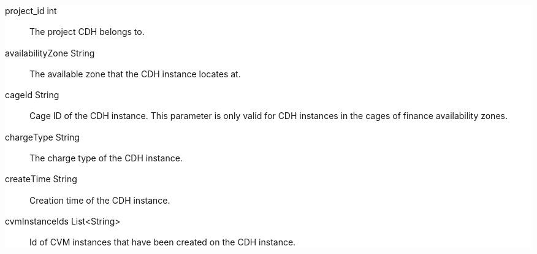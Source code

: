 <a data-swiftype-name="resource-property" data-swiftype-type="text" href="#project_id_python" style="color: inherit; text-decoration: inherit;">project_<wbr>id</a>
</span>
        <span class="property-indicator"></span>
        <span class="property-type">int</span>
    </dt>
    <dd><p>The project CDH belongs to.</p>
</dd></dl>
</pulumi-choosable>
</div>

<div>
<pulumi-choosable type="language" values="yaml">
<dl class="resources-properties"><dt class="property-required"
            title="Required">
        <span id="availabilityzone_yaml">
<a data-swiftype-name="resource-property" data-swiftype-type="text" href="#availabilityzone_yaml" style="color: inherit; text-decoration: inherit;">availability<wbr>Zone</a>
</span>
        <span class="property-indicator"></span>
        <span class="property-type">String</span>
    </dt>
    <dd><p>The available zone that the CDH instance locates at.</p>
</dd><dt class="property-required"
            title="Required">
        <span id="cageid_yaml">
<a data-swiftype-name="resource-property" data-swiftype-type="text" href="#cageid_yaml" style="color: inherit; text-decoration: inherit;">cage<wbr>Id</a>
</span>
        <span class="property-indicator"></span>
        <span class="property-type">String</span>
    </dt>
    <dd><p>Cage ID of the CDH instance. This parameter is only valid for CDH instances in the cages of finance availability zones.</p>
</dd><dt class="property-required"
            title="Required">
        <span id="chargetype_yaml">
<a data-swiftype-name="resource-property" data-swiftype-type="text" href="#chargetype_yaml" style="color: inherit; text-decoration: inherit;">charge<wbr>Type</a>
</span>
        <span class="property-indicator"></span>
        <span class="property-type">String</span>
    </dt>
    <dd><p>The charge type of the CDH instance.</p>
</dd><dt class="property-required"
            title="Required">
        <span id="createtime_yaml">
<a data-swiftype-name="resource-property" data-swiftype-type="text" href="#createtime_yaml" style="color: inherit; text-decoration: inherit;">create<wbr>Time</a>
</span>
        <span class="property-indicator"></span>
        <span class="property-type">String</span>
    </dt>
    <dd><p>Creation time of the CDH instance.</p>
</dd><dt class="property-required"
            title="Required">
        <span id="cvminstanceids_yaml">
<a data-swiftype-name="resource-property" data-swiftype-type="text" href="#cvminstanceids_yaml" style="color: inherit; text-decoration: inherit;">cvm<wbr>Instance<wbr>Ids</a>
</span>
        <span class="property-indicator"></span>
        <span class="property-type">List&lt;String&gt;</span>
    </dt>
    <dd><p>Id of CVM instances that have been created on the CDH instance.</p>